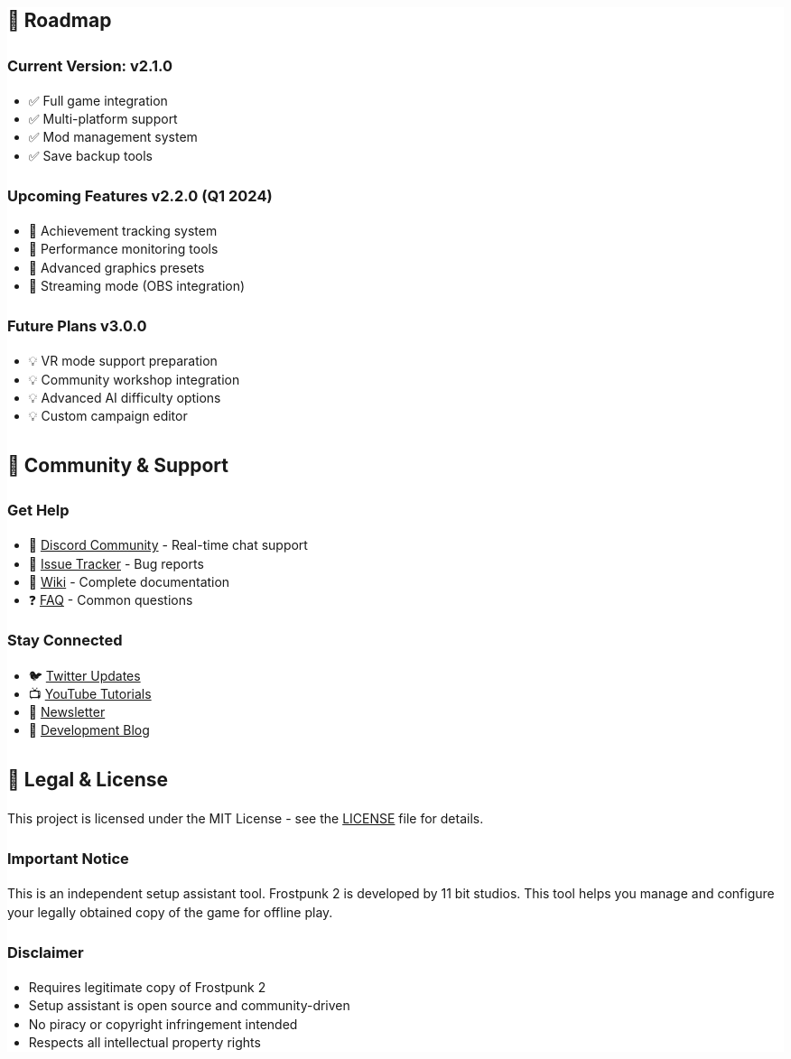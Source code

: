 ## 🚀 Roadmap

### Current Version: v2.1.0
- ✅ Full game integration
- ✅ Multi-platform support
- ✅ Mod management system
- ✅ Save backup tools

### Upcoming Features v2.2.0 (Q1 2024)
- 🚧 Achievement tracking system
- 🚧 Performance monitoring tools
- 🚧 Advanced graphics presets
- 🚧 Streaming mode (OBS integration)

### Future Plans v3.0.0
- 💡 VR mode support preparation
- 💡 Community workshop integration
- 💡 Advanced AI difficulty options
- 💡 Custom campaign editor

## 🤝 Community & Support

### Get Help
- 💬 [Discord Community](https://discord.gg/frostpunk2) - Real-time chat support
- 🐛 [Issue Tracker](https://github.com/Frostpunk-2-Offline-Setup-Assistant/frostpunk-2-offline-setup-assistant/issues) - Bug reports
- 📖 [Wiki](https://github.com/Frostpunk-2-Offline-Setup-Assistant/frostpunk-2-offline-setup-assistant/wiki) - Complete documentation
- ❓ [FAQ](docs/faq.md) - Common questions

### Stay Connected
- 🐦 [Twitter Updates](https://twitter.com/frostpunk2setup)
- 📺 [YouTube Tutorials](https://youtube.com/c/frostpunk2guide)
- 📧 [Newsletter](https://frostpunk2setup.com/newsletter)
- 📝 [Development Blog](https://blog.frostpunk2setup.com)

## 📄 Legal & License

This project is licensed under the MIT License - see the [LICENSE](LICENSE) file for details.

### Important Notice
This is an independent setup assistant tool. Frostpunk 2 is developed by 11 bit studios. This tool helps you manage and configure your legally obtained copy of the game for offline play.

### Disclaimer
- Requires legitimate copy of Frostpunk 2
- Setup assistant is open source and community-driven
- No piracy or copyright infringement intended
- Respects all intellectual property rights
